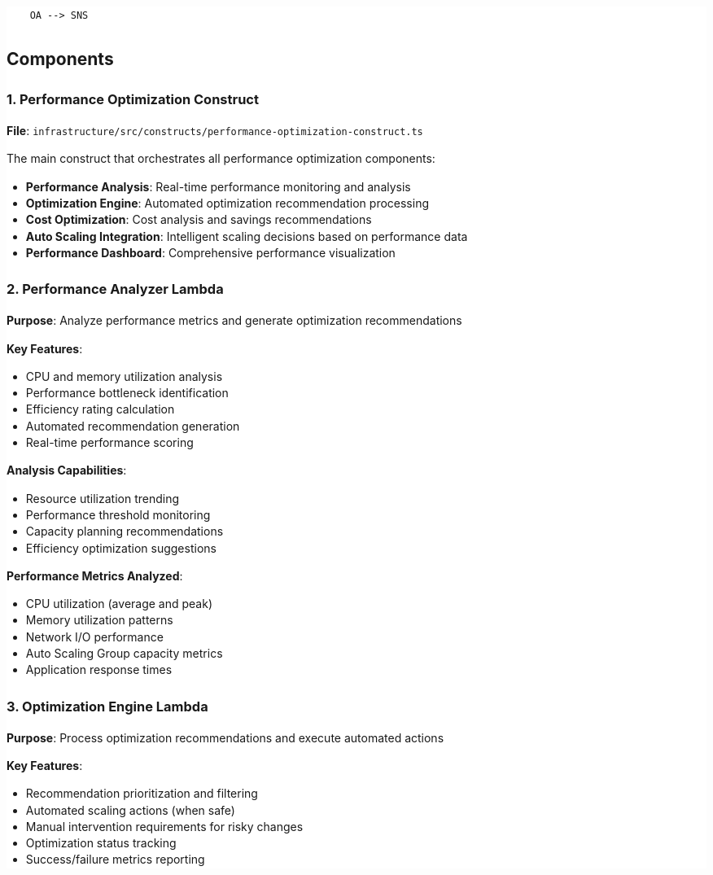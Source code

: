 ```mermaid
    OA --> SNS
```

## Components

### 1. Performance Optimization Construct

**File**: `infrastructure/src/constructs/performance-optimization-construct.ts`

The main construct that orchestrates all performance optimization components:

- **Performance Analysis**: Real-time performance monitoring and analysis
- **Optimization Engine**: Automated optimization recommendation processing
- **Cost Optimization**: Cost analysis and savings recommendations
- **Auto Scaling Integration**: Intelligent scaling decisions based on performance data
- **Performance Dashboard**: Comprehensive performance visualization

### 2. Performance Analyzer Lambda

**Purpose**: Analyze performance metrics and generate optimization recommendations

**Key Features**:

- CPU and memory utilization analysis
- Performance bottleneck identification
- Efficiency rating calculation
- Automated recommendation generation
- Real-time performance scoring

**Analysis Capabilities**:

- Resource utilization trending
- Performance threshold monitoring
- Capacity planning recommendations
- Efficiency optimization suggestions

**Performance Metrics Analyzed**:

- CPU utilization (average and peak)
- Memory utilization patterns
- Network I/O performance
- Auto Scaling Group capacity metrics
- Application response times

### 3. Optimization Engine Lambda

**Purpose**: Process optimization recommendations and execute automated actions

**Key Features**:

- Recommendation prioritization and filtering
- Automated scaling actions (when safe)
- Manual intervention requirements for risky changes
- Optimization status tracking
- Success/failure metrics reporting
